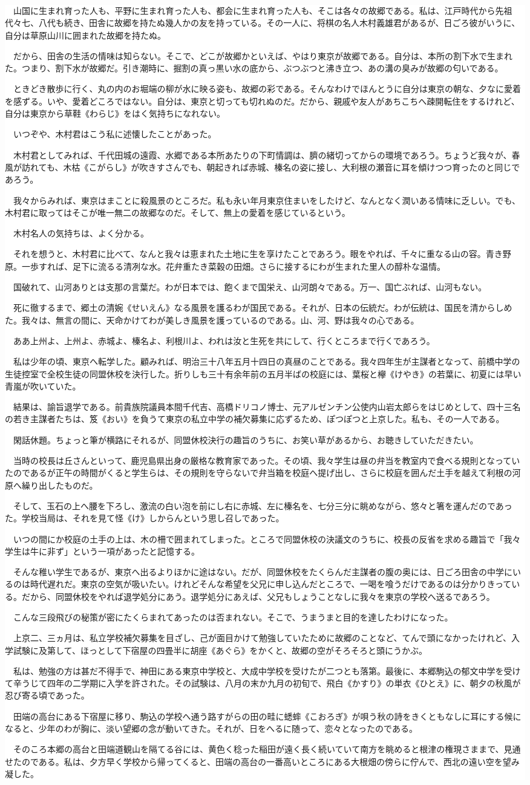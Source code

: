 　山国に生まれ育った人も、平野に生まれ育った人も、都会に生まれ育った人も、そこは各々の故郷である。私は、江戸時代から先祖代々七、八代も続き、田舎に故郷を持たぬ幾人かの友を持っている。その一人に、将棋の名人木村義雄君があるが、日ごろ彼がいうに、自分は草原山川に囲まれた故郷を持たぬ。

　だから、田舎の生活の情味は知らない。そこで、どこが故郷かといえば、やはり東京が故郷である。自分は、本所の割下水で生まれた。つまり、割下水が故郷だ。引き潮時に、掘割の真っ黒い水の底から、ぶつぶつと沸き立つ、あの溝の臭みが故郷の匂いである。

　ときどき散歩に行く、丸の内のお堀端の柳が水に映る姿も、故郷の彩である。そんなわけでほんとうに自分は東京の朝な、夕なに愛着を感ずる。いや、愛着どころではない。自分は、東京と切っても切れぬのだ。だから、親戚や友人があちこちへ疎開転住をするけれど、自分は東京から草鞋《わらじ》をはく気持ちになれない。

　いつぞや、木村君はこう私に述懐したことがあった。

　木村君としてみれば、千代田城の遠霞、水郷である本所あたりの下町情調は、臍の緒切ってからの環境であろう。ちょうど我々が、春風が訪れても、木枯《こがらし》が吹きすさんでも、朝起きれば赤城、榛名の姿に接し、大利根の瀬音に耳を傾けつつ育ったのと同じであろう。

　我々からみれば、東京はまことに殺風景のところだ。私も永い年月東京住まいをしたけど、なんとなく潤いある情味に乏しい。でも、木村君に取ってはそこが唯一無二の故郷なのだ。そして、無上の愛着を感じているという。

　木村名人の気持ちは、よく分かる。

　それを想うと、木村君に比べて、なんと我々は恵まれた土地に生を享けたことであろう。眼をやれば、千々に重なる山の容。青き野原。一歩すれば、足下に流るる清冽な水。花弁重たき菜穀の田畑。さらに接するにわが生まれた里人の醇朴な温情。

　国破れて、山河ありとは支那の言葉だ。わが日本では、飽くまで国栄え、山河朗々である。万一、国亡ぶれば、山河もない。

　死に徹するまで、郷土の清婉《せいえん》なる風景を護るわが国民である。それが、日本の伝統だ。わが伝統は、国民を清からしめた。我々は、無言の間に、天命かけてわが美しき風景を護っているのである。山、河、野は我々の心である。

　ああ上州よ、上州よ、赤城よ、榛名よ、利根川よ、われは汝と生死を共にして、行くところまで行くであろう。

　私は少年の頃、東京へ転学した。顧みれば、明治三十八年五月十四日の真昼のことである。我々四年生が主謀者となって、前橋中学の生徒控室で全校生徒の同盟休校を決行した。折りしも三十有余年前の五月半ばの校庭には、葉桜と欅《けやき》の若葉に、初夏には早い青嵐が吹いていた。

　結果は、諭旨退学である。前貴族院議員本間千代吉、高橋ドリコノ博士、元アルゼンチン公使内山岩太郎らをはじめとして、四十三名の若き主謀者たちは、笈《おい》を負うて東京の私立中学の補欠募集に応ずるため、ぽつぽつと上京した。私も、その一人である。

　閑話休題。ちょっと筆が横路にそれるが、同盟休校決行の趣旨のうちに、お笑い草があるから、お聴きしていただきたい。

　当時の校長は丘さんといって、鹿児島県出身の厳格な教育家であった。その頃、我々学生は昼の弁当を教室内で食べる規則となっていたのであるが正午の時間がくると学生らは、その規則を守らないで弁当箱を校庭へ提げ出し、さらに校庭を囲んだ土手を越えて利根の河原へ繰り出したものだ。

　そして、玉石の上へ腰を下ろし、激流の白い泡を前にし右に赤城、左に榛名を、七分三分に眺めながら、悠々と箸を運んだのであった。学校当局は、それを見て怪《け》しからんという思し召しであった。

　いつの間にか校庭の土手の上は、木の柵で囲まれてしまった。ところで同盟休校の決議文のうちに、校長の反省を求める趣旨で「我々学生は牛に非ず」という一項があったと記憶する。

　そんな稚い学生であるが、東京へ出るよりほかに途はない。だが、同盟休校をたくらんだ主謀者の腹の奥には、日ごろ田舎の中学にいるのは時代遅れだ。東京の空気が吸いたい。けれどそんな希望を父兄に申し込んだところで、一喝を喰うだけであるのは分かりきっている。だから、同盟休校をやれば退学処分にあう。退学処分にあえば、父兄もしょうことなしに我々を東京の学校へ送るであろう。

　こんな三段飛びの秘策が密にたくらまれてあったのは否まれない。そこで、うまうまと目的を達したわけになった。

　上京二、三ヵ月は、私立学校補欠募集を目ざし、己が面目かけて勉強していたために故郷のことなど、てんで頭になかったけれど、入学試験に及第して、ほっとして下宿屋の四畳半に胡座《あぐら》をかくと、故郷の空がそろそろと頭にうかぶ。

　私は、勉強の方は甚だ不得手で、神田にある東京中学校と、大成中学校を受けたが二つとも落第。最後に、本郷駒込の郁文中学を受けて辛うじて四年の二学期に入学を許された。その試験は、八月の末か九月の初旬で、飛白《かすり》の単衣《ひとえ》に、朝夕の秋風が忍び寄る頃であった。

　田端の高台にある下宿屋に移り、駒込の学校へ通う路すがらの田の畦に蟋蟀《こおろぎ》が唄う秋の詩をきくともなしに耳にする候になると、少年のわが胸に、淡い望郷の念が動いてきた。それが、日をへるに随って、恋々となったのである。

　そのころ本郷の高台と田端道観山を隔てる谷には、黄色く稔った稲田が遠く長く続いていて南方を眺めると根津の権現さままで、見通せたのである。私は、夕方早く学校から帰ってくると、田端の高台の一番高いところにある大根畑の傍らに佇んで、西北の遠い空を望み凝した。

